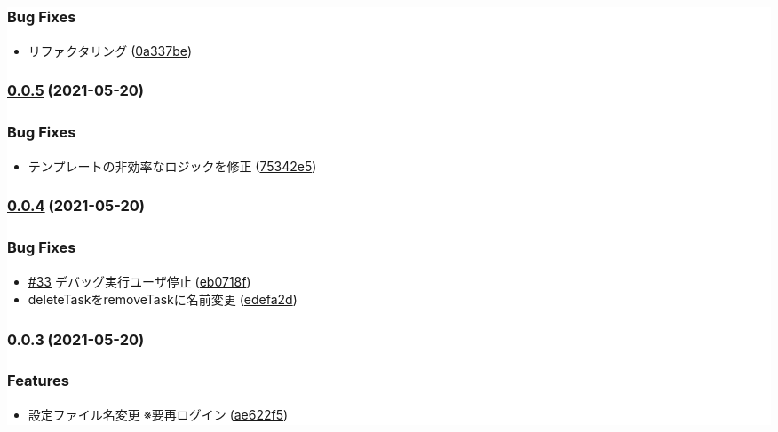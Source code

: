 
### Bug Fixes

* リファクタリング ([0a337be](https://github.com/taizod1024/ac-ts-extension/commit/0a337be655fefad5a50ee12095a9a3044d5b1dc5))

### [0.0.5](https://github.com/taizod1024/ac-ts-extension/compare/v0.0.4...v0.0.5) (2021-05-20)


### Bug Fixes

* テンプレートの非効率なロジックを修正 ([75342e5](https://github.com/taizod1024/ac-ts-extension/commit/75342e5d6aa1ad68b27e30523f2b5bd24cf0f5c5))

### [0.0.4](https://github.com/taizod1024/ac-ts-extension/compare/v0.0.3...v0.0.4) (2021-05-20)


### Bug Fixes

* [#33](https://github.com/taizod1024/ac-ts-extension/issues/33) デバッグ実行ユーザ停止 ([eb0718f](https://github.com/taizod1024/ac-ts-extension/commit/eb0718f3520d1e118ce23928a3a606998cf4f917))
* deleteTaskをremoveTaskに名前変更 ([edefa2d](https://github.com/taizod1024/ac-ts-extension/commit/edefa2dd247c204058fc68c9ec501afc425361fa))

### 0.0.3 (2021-05-20)


### Features

* 設定ファイル名変更 ※要再ログイン ([ae622f5](https://github.com/taizod1024/ac-ts-extension/commit/ae622f5ca80dff2fca6409505c83eb3eaabbc1b1))
